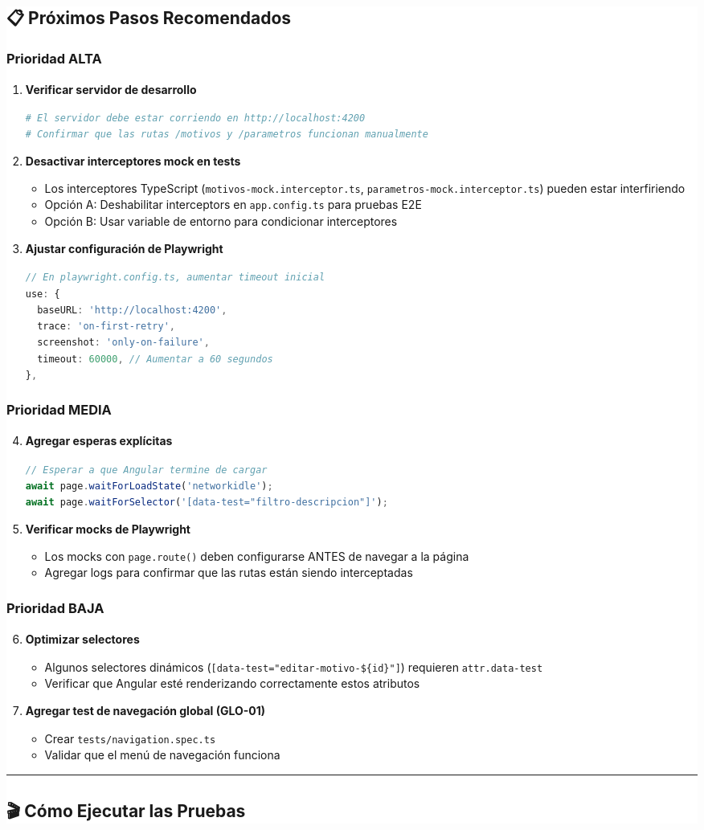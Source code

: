 
## 📋 Próximos Pasos Recomendados

### Prioridad ALTA

1. **Verificar servidor de desarrollo**
   ```powershell
   # El servidor debe estar corriendo en http://localhost:4200
   # Confirmar que las rutas /motivos y /parametros funcionan manualmente
   ```

2. **Desactivar interceptores mock en tests**
   - Los interceptores TypeScript (`motivos-mock.interceptor.ts`, `parametros-mock.interceptor.ts`) pueden estar interfiriendo
   - Opción A: Deshabilitar interceptors en `app.config.ts` para pruebas E2E
   - Opción B: Usar variable de entorno para condicionar interceptores

3. **Ajustar configuración de Playwright**
   ```typescript
   // En playwright.config.ts, aumentar timeout inicial
   use: {
     baseURL: 'http://localhost:4200',
     trace: 'on-first-retry',
     screenshot: 'only-on-failure',
     timeout: 60000, // Aumentar a 60 segundos
   },
   ```

### Prioridad MEDIA

4. **Agregar esperas explícitas**
   ```typescript
   // Esperar a que Angular termine de cargar
   await page.waitForLoadState('networkidle');
   await page.waitForSelector('[data-test="filtro-descripcion"]');
   ```

5. **Verificar mocks de Playwright**
   - Los mocks con `page.route()` deben configurarse ANTES de navegar a la página
   - Agregar logs para confirmar que las rutas están siendo interceptadas

### Prioridad BAJA

6. **Optimizar selectores**
   - Algunos selectores dinámicos (`[data-test="editar-motivo-${id}"]`) requieren `attr.data-test`
   - Verificar que Angular esté renderizando correctamente estos atributos

7. **Agregar test de navegación global (GLO-01)**
   - Crear `tests/navigation.spec.ts`
   - Validar que el menú de navegación funciona

---

## 🎬 Cómo Ejecutar las Pruebas
